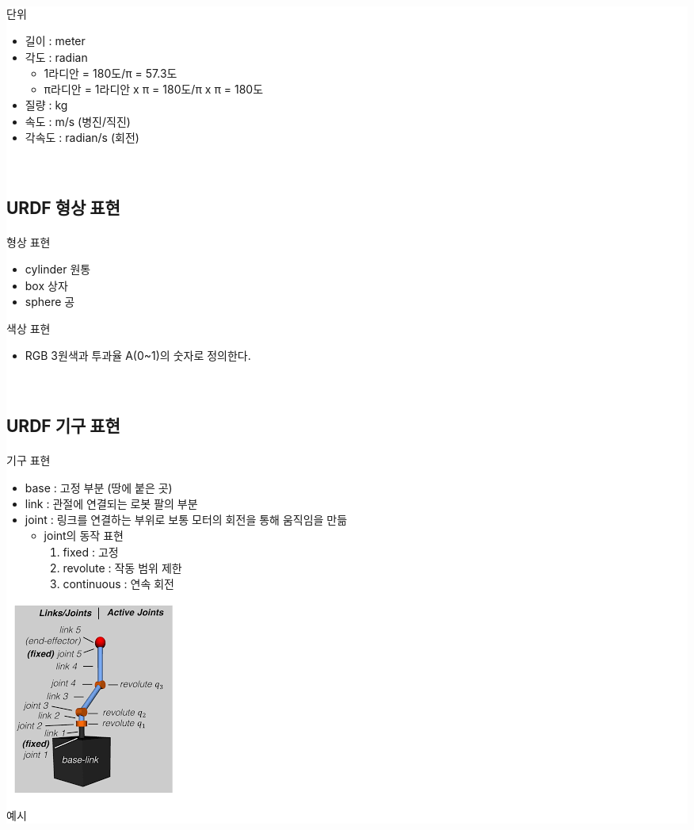 단위
- 길이 : meter
- 각도 : radian
  - 1라디안 = 180도/π = 57.3도
  - π라디안 = 1라디안 x π = 180도/π x π = 180도
- 질량 : kg
- 속도 : m/s (병진/직진)
- 각속도 : radian/s (회전)

<br>

## URDF 형상 표현

형상 표현
- cylinder 원통
- box 상자
- sphere 공

색상 표현
- RGB 3원색과 투과율 A(0~1)의 숫자로 정의한다.

<br>

## URDF 기구 표현

기구 표현
- base : 고정 부분 (땅에 붙은 곳)
- link : 관절에 연결되는 로봇 팔의 부분
- joint : 링크를 연결하는 부위로 보통 모터의 회전을 통해 움직임을 만듦
  - joint의 동작 표현
    1. fixed : 고정
    2. revolute : 작동 범위 제한
    3. continuous : 연속 회전

<img src="/assets/img/dev/week4/day4/urdf_expression2.png">

<br>

예시
